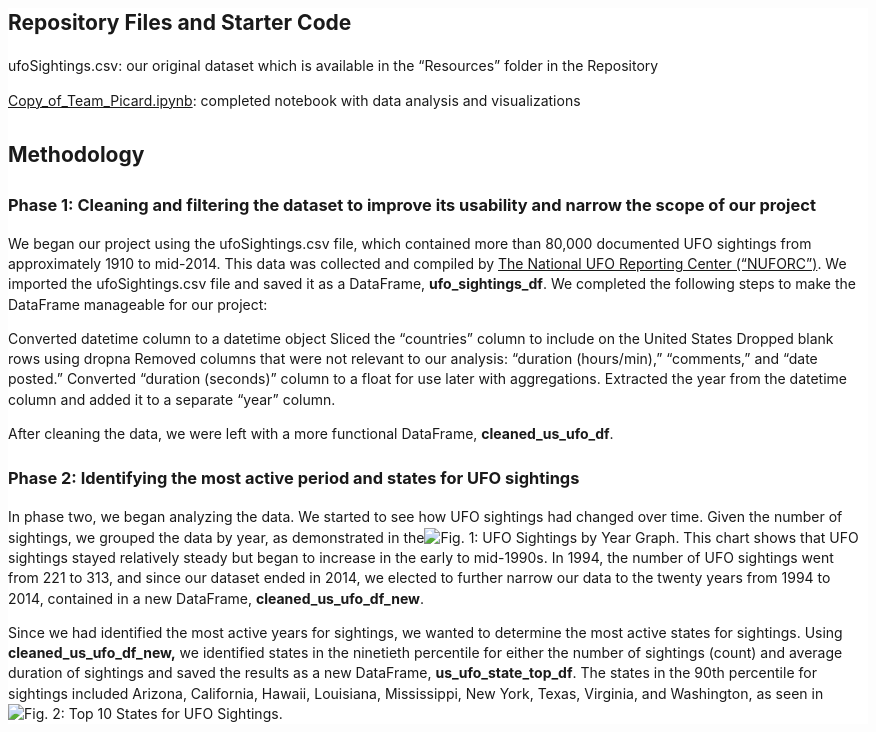 
## Repository Files and Starter Code
ufoSightings.csv: our original dataset which is available in the “Resources” folder in the Repository


[Copy_of_Team_Picard.ipynb](https://github.com/dipeshpandya/picard/blob/a62e802fdafb7638341132f531bcbd5960ce89b3/Copy_of_Team_Picard.ipynb): completed notebook with data analysis and visualizations


## Methodology
### Phase 1: Cleaning and filtering the dataset to improve its usability and narrow the scope of our project


We began our project using the ufoSightings.csv file, which contained more than 80,000 documented UFO sightings from approximately 1910 to mid-2014. This data was collected and compiled by [The National UFO Reporting Center (“NUFORC”)](https://nuforc.org/).  We imported the ufoSightings.csv file and saved it as a DataFrame, **ufo_sightings_df**. We completed the following steps to make the DataFrame manageable for our project:


Converted datetime column to a datetime object
Sliced the “countries” column to include on the United States
Dropped blank rows using dropna
Removed columns that were not relevant to our analysis: “duration (hours/min),” “comments,” and “date posted.”
Converted “duration (seconds)” column to a float for use later with aggregations.
Extracted the year from the datetime column and added it to a separate “year” column.


After cleaning the data, we were left with a more functional DataFrame, **cleaned_us_ufo_df**.


### Phase 2: Identifying the most active period and states for UFO sightings


In phase two, we began analyzing the data. We started to see how UFO sightings had changed over time. Given the number of sightings, we grouped the data by year, as demonstrated in the![Fig. 1: UFO Sightings by Year Graph](https://drive.google.com/file/d/19hz8LAlKqbsvAtxVzBHlcRLgd4q6_zLI/view?usp=drive_link). This chart shows that UFO sightings stayed relatively steady but began to increase in the early to mid-1990s. In 1994, the number of UFO sightings went from 221 to 313, and since our dataset ended in 2014, we elected to further narrow our data to the twenty years from 1994 to 2014, contained in a new DataFrame, **cleaned_us_ufo_df_new**.


Since we had identified the most active years for sightings, we wanted to determine the most active states for sightings. Using **cleaned_us_ufo_df_new,** we identified states in the ninetieth percentile for either the number of sightings (count) and average duration of sightings and saved the results as a new DataFrame, **us_ufo_state_top_df**. The states in the 90th percentile for sightings included Arizona, California, Hawaii, Louisiana, Mississippi, New York, Texas, Virginia, and Washington, as seen in ![Fig. 2: Top 10 States for UFO Sightings](https://drive.google.com/file/d/1K46uW-yBIXBoAiNt8hmnGZz_yVtLuQTb/view?usp=drivesdk). 


